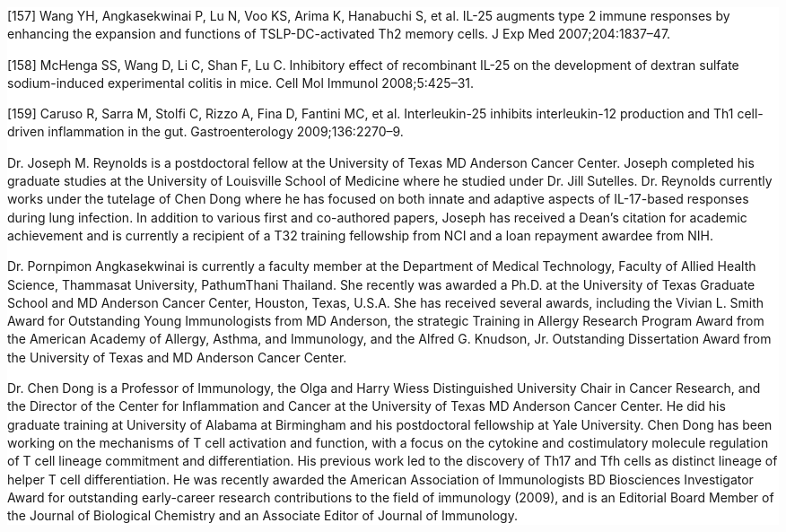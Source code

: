 [157] Wang YH, Angkasekwinai P, Lu N, Voo KS, Arima K, Hanabuchi S, et al. IL-25 augments type 2 immune responses by enhancing the expansion and functions of TSLP-DC-activated Th2 memory cells. J Exp Med 2007;204:1837–47.

[158] McHenga SS, Wang D, Li C, Shan F, Lu C. Inhibitory effect of recombinant IL-25 on the development of dextran sulfate sodium-induced experimental colitis in mice. Cell Mol Immunol 2008;5:425–31.

[159] Caruso R, Sarra M, Stolfi C, Rizzo A, Fina D, Fantini MC, et al. Interleukin-25 inhibits interleukin-12 production and Th1 cell-driven inflammation in the gut. Gastroenterology 2009;136:2270–9.

Dr. Joseph M. Reynolds is a postdoctoral fellow at the University of Texas MD Anderson Cancer Center. Joseph completed his graduate studies at the University of Louisville School of Medicine where he studied under Dr. Jill Sutelles. Dr. Reynolds currently works under the tutelage of Chen Dong where he has focused on both innate and adaptive aspects of IL-17-based responses during lung infection. In addition to various first and co-authored papers, Joseph has received a Dean’s citation for academic achievement and is currently a recipient of a T32 training fellowship from NCI and a loan repayment awardee from NIH.

Dr. Pornpimon Angkasekwinai is currently a faculty member at the Department of Medical Technology, Faculty of Allied Health Science, Thammasat University, PathumThani Thailand. She recently was awarded a Ph.D. at the University of Texas Graduate School and MD Anderson Cancer Center, Houston, Texas, U.S.A. She has received several awards, including the Vivian L. Smith Award for Outstanding Young Immunologists from MD Anderson, the strategic Training in Allergy Research Program Award from the American Academy of Allergy, Asthma, and Immunology, and the Alfred G. Knudson, Jr. Outstanding Dissertation Award from the University of Texas and MD Anderson Cancer Center.

Dr. Chen Dong is a Professor of Immunology, the Olga and Harry Wiess Distinguished University Chair in Cancer Research, and the Director of the Center for Inflammation and Cancer at the University of Texas MD Anderson Cancer Center. He did his graduate training at University of Alabama at Birmingham and his postdoctoral fellowship at Yale University. Chen Dong has been working on the mechanisms of T cell activation and function, with a focus on the cytokine and costimulatory molecule regulation of T cell lineage commitment and differentiation. His previous work led to the discovery of Th17 and Tfh cells as distinct lineage of helper T cell differentiation. He was recently awarded the American Association of Immunologists BD Biosciences Investigator Award for outstanding early-career research contributions to the field of immunology (2009), and is an Editorial Board Member of the Journal of Biological Chemistry and an Associate Editor of Journal of Immunology.

